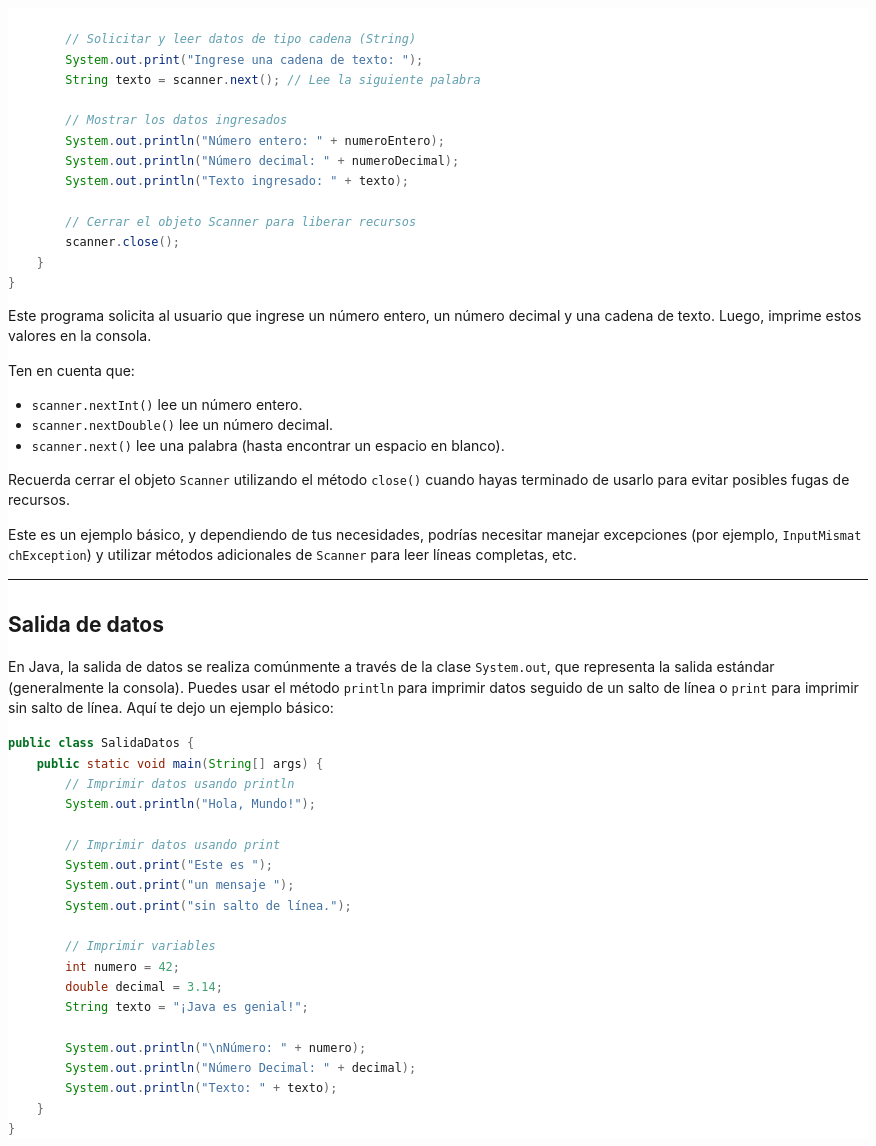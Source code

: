 ```java

        // Solicitar y leer datos de tipo cadena (String)
        System.out.print("Ingrese una cadena de texto: ");
        String texto = scanner.next(); // Lee la siguiente palabra

        // Mostrar los datos ingresados
        System.out.println("Número entero: " + numeroEntero);
        System.out.println("Número decimal: " + numeroDecimal);
        System.out.println("Texto ingresado: " + texto);

        // Cerrar el objeto Scanner para liberar recursos
        scanner.close();
    }
}
```

Este programa solicita al usuario que ingrese un número entero, un número decimal y una cadena de texto. Luego, imprime estos valores en la consola.

Ten en cuenta que:
- `scanner.nextInt()` lee un número entero.
- `scanner.nextDouble()` lee un número decimal.
- `scanner.next()` lee una palabra (hasta encontrar un espacio en blanco).

Recuerda cerrar el objeto `Scanner` utilizando el método `close()` cuando hayas terminado de usarlo para evitar posibles fugas de recursos.

Este es un ejemplo básico, y dependiendo de tus necesidades, podrías necesitar manejar excepciones (por ejemplo, `InputMismatchException`) y utilizar métodos adicionales de `Scanner` para leer líneas completas, etc.

---
## Salida de datos
En Java, la salida de datos se realiza comúnmente a través de la clase `System.out`, que representa la salida estándar (generalmente la consola). Puedes usar el método `println` para imprimir datos seguido de un salto de línea o `print` para imprimir sin salto de línea. Aquí te dejo un ejemplo básico:

```java
public class SalidaDatos {
    public static void main(String[] args) {
        // Imprimir datos usando println
        System.out.println("Hola, Mundo!");
        
        // Imprimir datos usando print
        System.out.print("Este es ");
        System.out.print("un mensaje ");
        System.out.print("sin salto de línea.");

        // Imprimir variables
        int numero = 42;
        double decimal = 3.14;
        String texto = "¡Java es genial!";
        
        System.out.println("\nNúmero: " + numero);
        System.out.println("Número Decimal: " + decimal);
        System.out.println("Texto: " + texto);
    }
}
```
